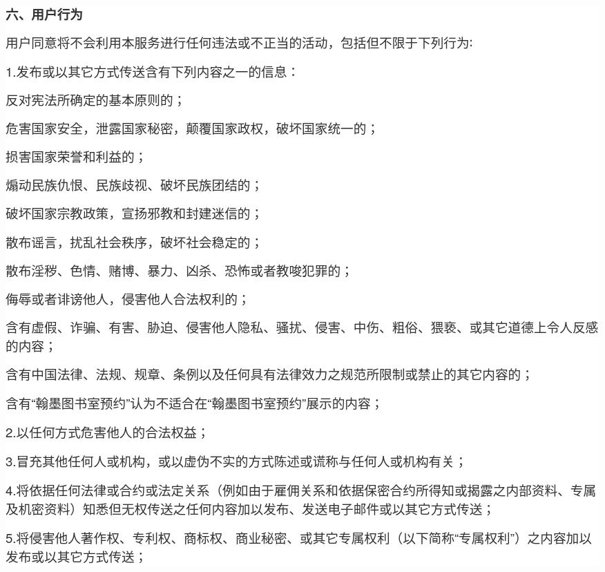<span style="color:#313131; font-family:'Times New Roman'; font-size:14pt; font-weight:bold">六、用户行为</span>

<span style="color:#313131; font-family:'Times New Roman'; font-size:14pt">用户同意将不会利用本服务进行任何违法或不正当的活动，包括但不限于下列行为</span><span style="color:#313131; font-family:'PingFang SC'; font-size:14pt">∶</span>

<span style="color:#313131; font-family:'Helvetica Neue'; font-size:14pt">1.</span><span style="color:#313131; font-family:'Times New Roman'; font-size:14pt">发布或以其它方式传送含有下列内容之一的信息：</span>

<span style="color:#313131; font-family:'Times New Roman'; font-size:14pt">反对宪法所确定的基本原则的；</span>

<span style="color:#313131; font-family:'Times New Roman'; font-size:14pt">危害国家安全，泄露国家秘密，颠覆国家政权，破坏国家统一的；</span>

<span style="color:#313131; font-family:'Times New Roman'; font-size:14pt">损害国家荣誉和利益的；</span>

<span style="color:#313131; font-family:'Times New Roman'; font-size:14pt">煽动民族仇恨、民族歧视、破坏民族团结的；</span>

<span style="color:#313131; font-family:'Times New Roman'; font-size:14pt">破坏国家宗教政策，宣扬邪教和封建迷信的；</span>

<span style="color:#313131; font-family:'Times New Roman'; font-size:14pt">散布谣言，扰乱社会秩序，破坏社会稳定的；</span>

<span style="color:#313131; font-family:'Times New Roman'; font-size:14pt">散布淫秽、色情、赌博、暴力、凶杀、恐怖或者教唆犯罪的；</span>

<span style="color:#313131; font-family:'Times New Roman'; font-size:14pt">侮辱或者诽谤他人，侵害他人合法权利的；</span>

<span style="color:#313131; font-family:'Times New Roman'; font-size:14pt">含有虚假、诈骗、有害、胁迫、侵害他人隐私、骚扰、侵害、中伤、粗俗、猥亵、或其它道德上令人反感的内容；</span>

<span style="color:#313131; font-family:'Times New Roman'; font-size:14pt">含有中国法律、法规、规章、条例以及任何具有法律效力之规范所限制或禁止的其它内容的；</span>

<span style="color:#313131; font-family:'Times New Roman'; font-size:14pt">含有</span><span style="color:#313131; font-family:'Helvetica Neue'; font-size:14pt">“</span><span style="color:#313131; font-family:'Times New Roman'; font-size:14pt">翰墨图书室预约</span><span style="color:#313131; font-family:'Helvetica Neue'; font-size:14pt">”</span><span style="color:#313131; font-family:'Times New Roman'; font-size:14pt">认为不适合在</span><span style="color:#313131; font-family:'Helvetica Neue'; font-size:14pt">“</span><span style="color:#313131; font-family:'Times New Roman'; font-size:14pt">翰墨图书室预约</span><span style="color:#313131; font-family:'Helvetica Neue'; font-size:14pt">”</span><span style="color:#313131; font-family:'Times New Roman'; font-size:14pt">展示的内容；</span>

<span style="color:#313131; font-family:'Helvetica Neue'; font-size:14pt">2.</span><span style="color:#313131; font-family:'Times New Roman'; font-size:14pt">以任何方式危害他人的合法权益；</span>

<span style="color:#313131; font-family:'Helvetica Neue'; font-size:14pt">3.</span><span style="color:#313131; font-family:'Times New Roman'; font-size:14pt">冒充其他任何人或机构，或以虚伪不实的方式陈述或谎称与任何人或机构有关；</span>

<span style="color:#313131; font-family:'Helvetica Neue'; font-size:14pt">4.</span><span style="color:#313131; font-family:'Times New Roman'; font-size:14pt">将依据任何法律或合约或法定关系（例如由于雇佣关系和依据保密合约所得知或揭露之内部资料、专属及机密资料）知悉但无权传送之任何内容加以发布、发送电子邮件或以其它方式传送；</span>

<span style="color:#313131; font-family:'Helvetica Neue'; font-size:14pt">5.</span><span style="color:#313131; font-family:'Times New Roman'; font-size:14pt">将侵害他人著作权、专利权、商标权、商业秘密、或其它专属权利（以下简称</span><span style="color:#313131; font-family:'Helvetica Neue'; font-size:14pt">“</span><span style="color:#313131; font-family:'Times New Roman'; font-size:14pt">专属权利</span><span style="color:#313131; font-family:'Helvetica Neue'; font-size:14pt">”</span><span style="color:#313131; font-family:'Times New Roman'; font-size:14pt">）之内容加以发布或以其它方式传送；</span>
